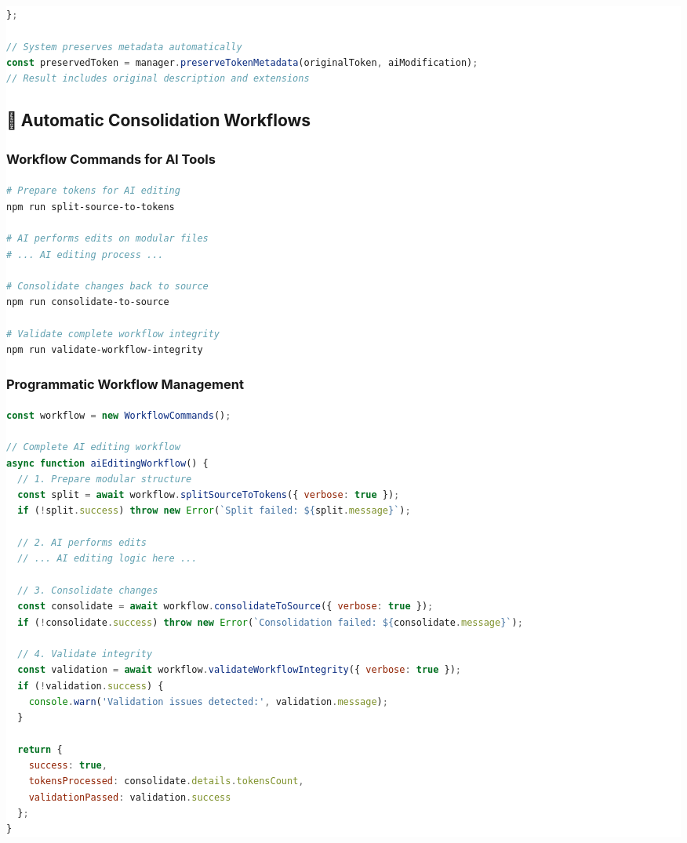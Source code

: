 ```javascript
};

// System preserves metadata automatically
const preservedToken = manager.preserveTokenMetadata(originalToken, aiModification);
// Result includes original description and extensions
```

## 🔄 Automatic Consolidation Workflows

### Workflow Commands for AI Tools

```bash
# Prepare tokens for AI editing
npm run split-source-to-tokens

# AI performs edits on modular files
# ... AI editing process ...

# Consolidate changes back to source
npm run consolidate-to-source

# Validate complete workflow integrity
npm run validate-workflow-integrity
```

### Programmatic Workflow Management

```javascript
const workflow = new WorkflowCommands();

// Complete AI editing workflow
async function aiEditingWorkflow() {
  // 1. Prepare modular structure
  const split = await workflow.splitSourceToTokens({ verbose: true });
  if (!split.success) throw new Error(`Split failed: ${split.message}`);
  
  // 2. AI performs edits
  // ... AI editing logic here ...
  
  // 3. Consolidate changes
  const consolidate = await workflow.consolidateToSource({ verbose: true });
  if (!consolidate.success) throw new Error(`Consolidation failed: ${consolidate.message}`);
  
  // 4. Validate integrity
  const validation = await workflow.validateWorkflowIntegrity({ verbose: true });
  if (!validation.success) {
    console.warn('Validation issues detected:', validation.message);
  }
  
  return {
    success: true,
    tokensProcessed: consolidate.details.tokensCount,
    validationPassed: validation.success
  };
}
```
